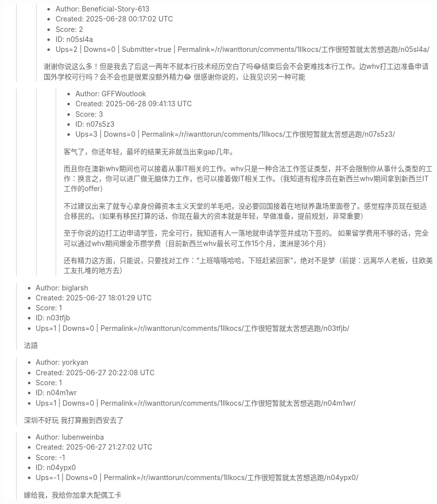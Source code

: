 >> - Author: Beneficial-Story-613
>> - Created: 2025-06-28 00:17:02 UTC
>> - Score: 2
>> - ID: n05sl4a
>> - Ups=2 | Downs=0 | Submitter=true | Permalink=/r/iwanttorun/comments/1llkocs/工作很短暂就太苦想逃跑/n05sl4a/
>>
>> 谢谢你说这么多！但是我去了后这一两年不就本行技术经历空白了吗😂结束后会不会更难找本行工作。边whv打工边准备申请国外学校可行吗？会不会也是很累没额外精力😂
>> 很感谢你说的，让我见识另一种可能

>>> - Author: GFFWoutlook
>>> - Created: 2025-06-28 09:41:13 UTC
>>> - Score: 3
>>> - ID: n07s5z3
>>> - Ups=3 | Downs=0 | Permalink=/r/iwanttorun/comments/1llkocs/工作很短暂就太苦想逃跑/n07s5z3/
>>>
>>> 客气了，你还年轻，最坏的结果无非就当出来gap几年。
>>> 
>>> 而且你在澳新whv期间也可以接着从事IT相关的工作。whv只是一种合法工作签证类型，并不会限制你从事什么类型的工作：换言之，你可以进厂做无脑体力工作，也可以接着做IT相关工作。（我知道有程序员在新西兰whv期间拿到新西兰IT工作的offer）
>>> 
>>> 不过建议出来了就专心拿身份薅资本主义天堂的羊毛吧，没必要回国接着在地狱养蛊场里面卷了。感觉程序员现在挺适合移民的。（如果有移民打算的话，你现在最大的资本就是年轻，早做准备，提前规划，非常重要）
>>> 
>>> 至于你说的边打工边申请学签，完全可行，我知道有人一落地就申请学签并成功下签的。
>>> 如果留学费用不够的话，完全可以通过whv期间爆金币攒学费（目前新西兰whv最长可工作15个月，澳洲是36个月）
>>> 
>>> 还有精力这方面，只能说，只要找对工作：“上班嘻嘻哈哈，下班赶紧回家”，绝对不是梦（前提：远离华人老板，往欧美工友扎堆的地方去）

> - Author: biglarsh
> - Created: 2025-06-27 18:01:29 UTC
> - Score: 1
> - ID: n03tfjb
> - Ups=1 | Downs=0 | Permalink=/r/iwanttorun/comments/1llkocs/工作很短暂就太苦想逃跑/n03tfjb/
>
> 法語

> - Author: yorkyan
> - Created: 2025-06-27 20:22:08 UTC
> - Score: 1
> - ID: n04m1wr
> - Ups=1 | Downs=0 | Permalink=/r/iwanttorun/comments/1llkocs/工作很短暂就太苦想逃跑/n04m1wr/
>
> 深圳不好玩 我打算搬到西安去了

> - Author: lubenweinba
> - Created: 2025-06-27 21:27:02 UTC
> - Score: -1
> - ID: n04ypx0
> - Ups=-1 | Downs=0 | Permalink=/r/iwanttorun/comments/1llkocs/工作很短暂就太苦想逃跑/n04ypx0/
>
> 嫁给我，我给你加拿大配偶工卡
